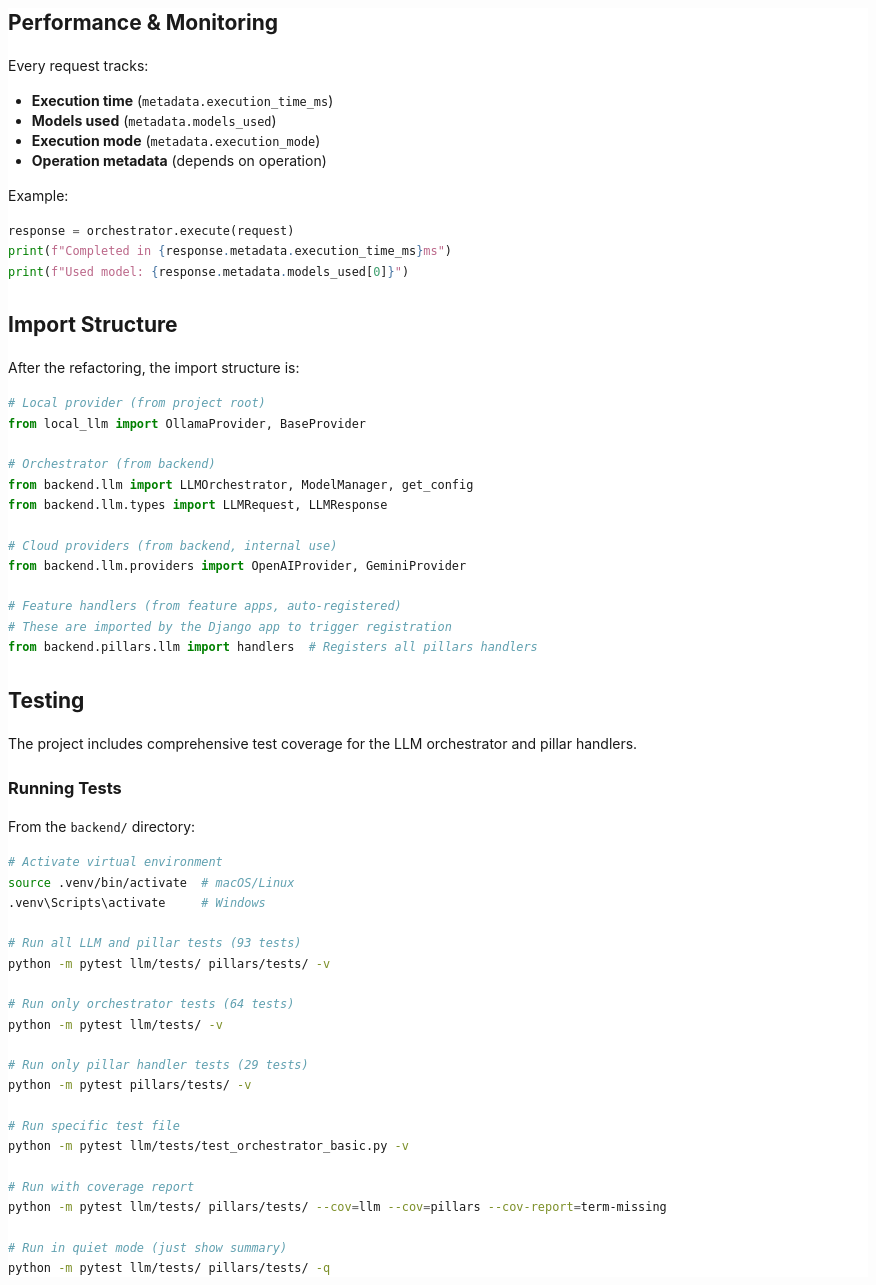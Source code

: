 ## Performance & Monitoring

Every request tracks:
- **Execution time** (`metadata.execution_time_ms`)
- **Models used** (`metadata.models_used`)
- **Execution mode** (`metadata.execution_mode`)
- **Operation metadata** (depends on operation)

Example:
```python
response = orchestrator.execute(request)
print(f"Completed in {response.metadata.execution_time_ms}ms")
print(f"Used model: {response.metadata.models_used[0]}")
```

## Import Structure

After the refactoring, the import structure is:

```python
# Local provider (from project root)
from local_llm import OllamaProvider, BaseProvider

# Orchestrator (from backend)
from backend.llm import LLMOrchestrator, ModelManager, get_config
from backend.llm.types import LLMRequest, LLMResponse

# Cloud providers (from backend, internal use)
from backend.llm.providers import OpenAIProvider, GeminiProvider

# Feature handlers (from feature apps, auto-registered)
# These are imported by the Django app to trigger registration
from backend.pillars.llm import handlers  # Registers all pillars handlers
```

## Testing

The project includes comprehensive test coverage for the LLM orchestrator and pillar handlers.

### Running Tests

From the `backend/` directory:

```bash
# Activate virtual environment
source .venv/bin/activate  # macOS/Linux
.venv\Scripts\activate     # Windows

# Run all LLM and pillar tests (93 tests)
python -m pytest llm/tests/ pillars/tests/ -v

# Run only orchestrator tests (64 tests)
python -m pytest llm/tests/ -v

# Run only pillar handler tests (29 tests)
python -m pytest pillars/tests/ -v

# Run specific test file
python -m pytest llm/tests/test_orchestrator_basic.py -v

# Run with coverage report
python -m pytest llm/tests/ pillars/tests/ --cov=llm --cov=pillars --cov-report=term-missing

# Run in quiet mode (just show summary)
python -m pytest llm/tests/ pillars/tests/ -q
```